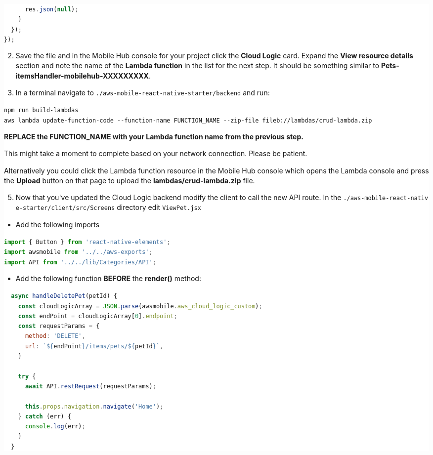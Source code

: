 ```javascript
      res.json(null);
    }
  });
});
```

2. Save the file and in the Mobile Hub console for your project click the **Cloud Logic** card. Expand the **View resource details** section and note the name of the **Lambda function** in the list for the next step. It should be something similar to **Pets-itemsHandler-mobilehub-XXXXXXXXX**.

3. In a terminal navigate to `./aws-mobile-react-native-starter/backend` and run:

```
npm run build-lambdas
aws lambda update-function-code --function-name FUNCTION_NAME --zip-file fileb://lambdas/crud-lambda.zip
```

**REPLACE the FUNCTION_NAME with your Lambda function name from the previous step.**

This might take a moment to complete based on your network connection. Please be patient.

Alternatively you could click the Lambda function resource in the Mobile Hub console which opens the Lambda console and press the **Upload** button on that page to upload the **lambdas/crud-lambda.zip** file.

5. Now that you've updated the Cloud Logic backend modify the client to call the new API route. In the `./aws-mobile-react-native-starter/client/src/Screens` directory edit `ViewPet.jsx`

  - Add the following imports
```javascript
import { Button } from 'react-native-elements';
import awsmobile from '../../aws-exports';
import API from '../../lib/Categories/API';
```

  - Add the following function **BEFORE** the **render()** method:
```javascript
  async handleDeletePet(petId) {
    const cloudLogicArray = JSON.parse(awsmobile.aws_cloud_logic_custom);
    const endPoint = cloudLogicArray[0].endpoint;
    const requestParams = {
      method: 'DELETE',
      url: `${endPoint}/items/pets/${petId}`,
    }

    try {
      await API.restRequest(requestParams);

      this.props.navigation.navigate('Home');
    } catch (err) {
      console.log(err);
    }
  }
```
